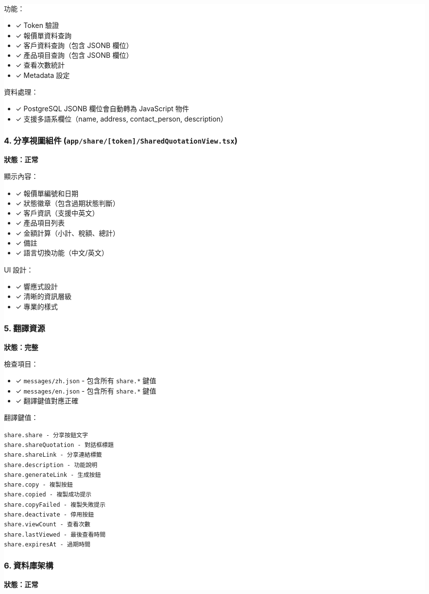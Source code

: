 功能：
- ✓ Token 驗證
- ✓ 報價單資料查詢
- ✓ 客戶資料查詢（包含 JSONB 欄位）
- ✓ 產品項目查詢（包含 JSONB 欄位）
- ✓ 查看次數統計
- ✓ Metadata 設定

資料處理：
- ✓ PostgreSQL JSONB 欄位會自動轉為 JavaScript 物件
- ✓ 支援多語系欄位（name, address, contact_person, description）

### 4. 分享視圖組件 (`app/share/[token]/SharedQuotationView.tsx`)
**狀態：正常**

顯示內容：
- ✓ 報價單編號和日期
- ✓ 狀態徽章（包含過期狀態判斷）
- ✓ 客戶資訊（支援中英文）
- ✓ 產品項目列表
- ✓ 金額計算（小計、稅額、總計）
- ✓ 備註
- ✓ 語言切換功能（中文/英文）

UI 設計：
- ✓ 響應式設計
- ✓ 清晰的資訊層級
- ✓ 專業的樣式

### 5. 翻譯資源
**狀態：完整**

檢查項目：
- ✓ `messages/zh.json` - 包含所有 `share.*` 鍵值
- ✓ `messages/en.json` - 包含所有 `share.*` 鍵值
- ✓ 翻譯鍵值對應正確

翻譯鍵值：
```
share.share - 分享按鈕文字
share.shareQuotation - 對話框標題
share.shareLink - 分享連結標籤
share.description - 功能說明
share.generateLink - 生成按鈕
share.copy - 複製按鈕
share.copied - 複製成功提示
share.copyFailed - 複製失敗提示
share.deactivate - 停用按鈕
share.viewCount - 查看次數
share.lastViewed - 最後查看時間
share.expiresAt - 過期時間
```

### 6. 資料庫架構
**狀態：正常**

